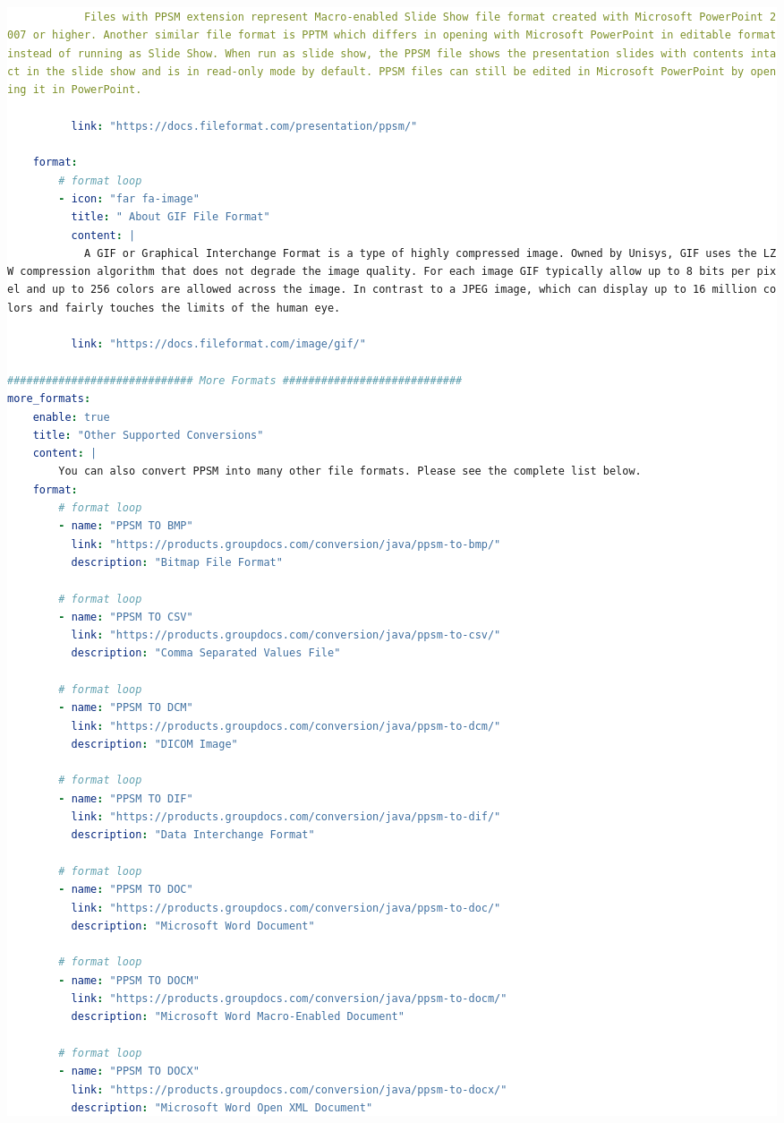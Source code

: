 ```yaml
            Files with PPSM extension represent Macro-enabled Slide Show file format created with Microsoft PowerPoint 2007 or higher. Another similar file format is PPTM which differs in opening with Microsoft PowerPoint in editable format instead of running as Slide Show. When run as slide show, the PPSM file shows the presentation slides with contents intact in the slide show and is in read-only mode by default. PPSM files can still be edited in Microsoft PowerPoint by opening it in PowerPoint.

          link: "https://docs.fileformat.com/presentation/ppsm/"

    format:
        # format loop
        - icon: "far fa-image"
          title: " About GIF File Format"
          content: |
            A GIF or Graphical Interchange Format is a type of highly compressed image. Owned by Unisys, GIF uses the LZW compression algorithm that does not degrade the image quality. For each image GIF typically allow up to 8 bits per pixel and up to 256 colors are allowed across the image. In contrast to a JPEG image, which can display up to 16 million colors and fairly touches the limits of the human eye.

          link: "https://docs.fileformat.com/image/gif/"

############################# More Formats ############################
more_formats:
    enable: true
    title: "Other Supported Conversions"
    content: |
        You can also convert PPSM into many other file formats. Please see the complete list below.
    format: 
        # format loop
        - name: "PPSM TO BMP"
          link: "https://products.groupdocs.com/conversion/java/ppsm-to-bmp/"
          description: "Bitmap File Format"

        # format loop
        - name: "PPSM TO CSV"
          link: "https://products.groupdocs.com/conversion/java/ppsm-to-csv/"
          description: "Comma Separated Values File"

        # format loop
        - name: "PPSM TO DCM"
          link: "https://products.groupdocs.com/conversion/java/ppsm-to-dcm/"
          description: "DICOM Image"

        # format loop
        - name: "PPSM TO DIF"
          link: "https://products.groupdocs.com/conversion/java/ppsm-to-dif/"
          description: "Data Interchange Format"

        # format loop
        - name: "PPSM TO DOC"
          link: "https://products.groupdocs.com/conversion/java/ppsm-to-doc/"
          description: "Microsoft Word Document"

        # format loop
        - name: "PPSM TO DOCM"
          link: "https://products.groupdocs.com/conversion/java/ppsm-to-docm/"
          description: "Microsoft Word Macro-Enabled Document"

        # format loop
        - name: "PPSM TO DOCX"
          link: "https://products.groupdocs.com/conversion/java/ppsm-to-docx/"
          description: "Microsoft Word Open XML Document"
```